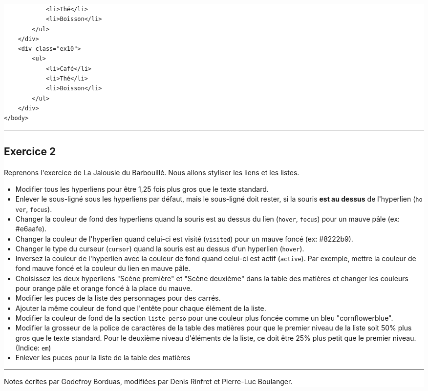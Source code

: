                 <li>Thé</li>
                <li>Boisson</li>
            </ul>
        </div>
        <div class="ex10">
            <ul>
                <li>Café</li>
                <li>Thé</li>
                <li>Boisson</li>
            </ul>
        </div>
    </body>
</html>

--------------------------------------------------------

## Exercice 2

Reprenons l'exercice de La Jalousie du Barbouillé. Nous allons styliser les liens et les listes.

- Modifier tous les hyperliens pour être 1,25 fois plus gros que le texte standard.
- Enlever le sous-ligné sous les hyperliens par défaut, mais le sous-ligné doit rester, si la souris **est au dessus**
  de l'hyperlien (`hover`, `focus`).
- Changer la couleur de fond des hyperliens quand la souris est au dessus du lien (`hover`, `focus`) pour un mauve
  pâle (ex: #e6aafe).
- Changer la couleur de l'hyperlien quand celui-ci est visité (`visited`) pour un mauve foncé (ex: #8222b9).
- Changer le type du curseur (`cursor`) quand la souris est au dessus d'un hyperlien (`hover`).
- Inversez la couleur de l'hyperlien avec la couleur de fond quand celui-ci est actif (`active`). Par exemple, mettre la
  couleur de fond mauve foncé et la couleur du lien en mauve pâle.
- Choisissez les deux hyperliens "Scène première" et "Scène deuxième" dans la table des matières et changer les couleurs
  pour orange pâle et orange foncé à la place du mauve.
- Modifier les puces de la liste des personnages pour des carrés.
- Ajouter la même couleur de fond que l'entête pour chaque élément de la liste.
- Modifier la couleur de fond de la section `liste-perso` pour une couleur plus foncée comme un bleu "cornflowerblue".
- Modifier la grosseur de la police de caractères de la table des matières pour que le premier niveau de la liste soit
  50% plus gros que le texte standard. Pour le deuxième niveau d'éléments de la liste, ce doit être 25% plus petit que
  le premier niveau. (Indice: `em`)
- Enlever les puces pour la liste de la table des matières

----------------

Notes écrites par Godefroy Borduas, modifiées par Denis Rinfret et Pierre-Luc Boulanger.
